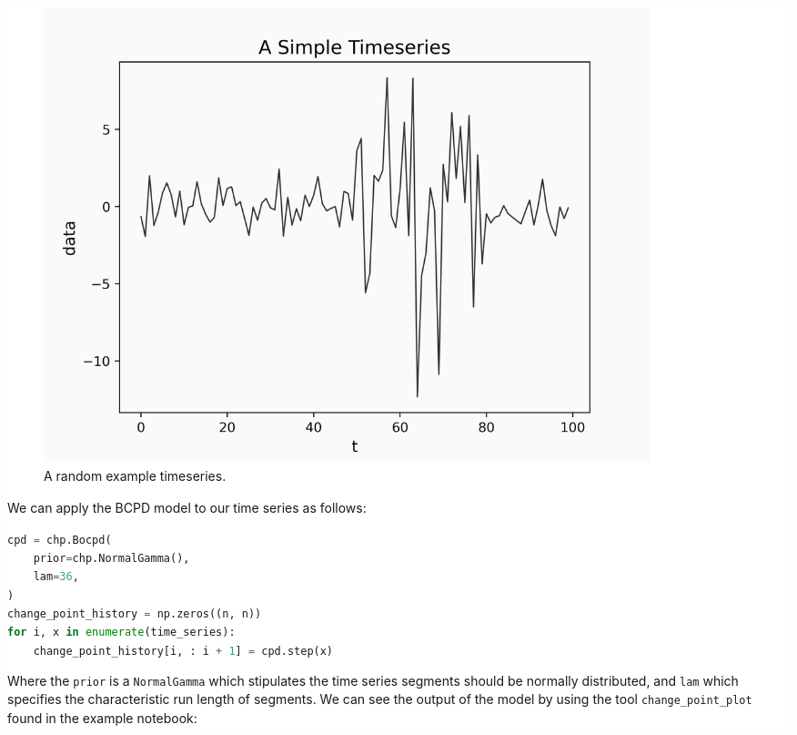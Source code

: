 <figure>
    <img src="./simple-timeseries.png" alt="Simple Timeseries Example" height="500">
    <figcaption>A random example timeseries.</figcaption>
</figure>


We can apply the BCPD model to our time series as follows:
```python
cpd = chp.Bocpd(
    prior=chp.NormalGamma(),
    lam=36,
)
change_point_history = np.zeros((n, n))
for i, x in enumerate(time_series):
    change_point_history[i, : i + 1] = cpd.step(x)
```
Where the `prior` is a `NormalGamma` which stipulates the time series segments should be normally distributed, and `lam` which specifies the characteristic run length of segments.
We can see the output of the model by using the tool `change_point_plot` found in the example notebook:


[1]: https://doi.org/10.48550/arXiv.0710.3742
[2]: https://www.repository.cam.ac.uk/bitstream/handle/1810/242181/thesis.pdf
[3]: https://doi.org/10.1007/s10115-016-0987-z
[4]: https://fred.stlouisfed.org/series/CPIAUCSL